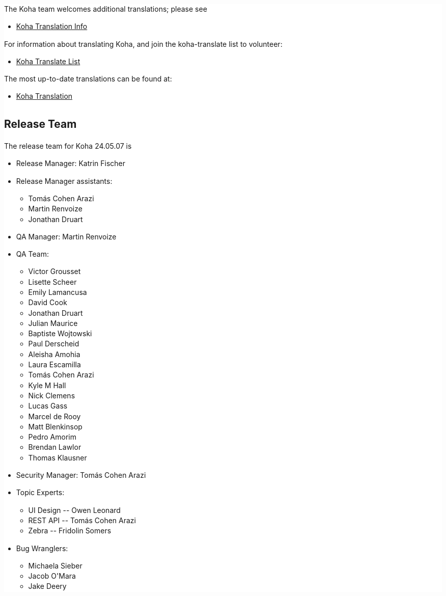 The Koha team welcomes additional translations; please see

- [Koha Translation Info](https://wiki.koha-community.org/wiki/Translating_Koha)

For information about translating Koha, and join the koha-translate 
list to volunteer:

- [Koha Translate List](https://lists.koha-community.org/cgi-bin/mailman/listinfo/koha-translate)

The most up-to-date translations can be found at:

- [Koha Translation](https://translate.koha-community.org/)

## Release Team

The release team for Koha 24.05.07 is


- Release Manager: Katrin Fischer

- Release Manager assistants:
  - Tomás Cohen Arazi
  - Martin Renvoize
  - Jonathan Druart

- QA Manager: Martin Renvoize

- QA Team:
  - Victor Grousset
  - Lisette Scheer
  - Emily Lamancusa
  - David Cook
  - Jonathan Druart
  - Julian Maurice
  - Baptiste Wojtowski
  - Paul Derscheid
  - Aleisha Amohia
  - Laura Escamilla
  - Tomás Cohen Arazi
  - Kyle M Hall
  - Nick Clemens
  - Lucas Gass
  - Marcel de Rooy
  - Matt Blenkinsop
  - Pedro Amorim
  - Brendan Lawlor
  - Thomas Klausner

- Security Manager: Tomás Cohen Arazi

- Topic Experts:
  - UI Design -- Owen Leonard
  - REST API -- Tomás Cohen Arazi
  - Zebra -- Fridolin Somers

- Bug Wranglers:
  - Michaela Sieber
  - Jacob O'Mara
  - Jake Deery
